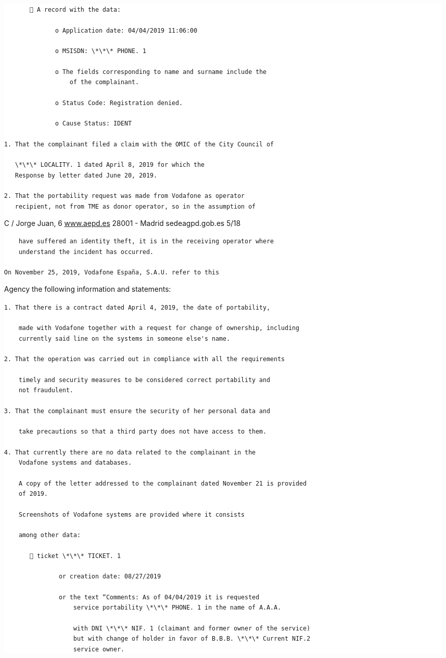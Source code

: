             A record with the data:

                  o Application date: 04/04/2019 11:06:00

                  o MSISDN: \*\*\* PHONE. 1

                  o The fields corresponding to name and surname include the
                      of the complainant.

                  o Status Code: Registration denied.

                  o Cause Status: IDENT

    1. That the complainant filed a claim with the OMIC of the City Council of

       \*\*\* LOCALITY. 1 dated April 8, 2019 for which the
       Response by letter dated June 20, 2019.

    2. That the portability request was made from Vodafone as operator
       recipient, not from TME as donor operator, so in the assumption of

C / Jorge Juan, 6 www.aepd.es
28001 - Madrid sedeagpd.gob.es 5/18

        have suffered an identity theft, it is in the receiving operator where
        understand the incident has occurred.

    On November 25, 2019, Vodafone España, S.A.U. refer to this
Agency the following information and statements:

    1. That there is a contract dated April 4, 2019, the date of portability,

        made with Vodafone together with a request for change of ownership, including
        currently said line on the systems in someone else's name.

    2. That the operation was carried out in compliance with all the requirements

        timely and security measures to be considered correct portability and
        not fraudulent.

    3. That the complainant must ensure the security of her personal data and

        take precautions so that a third party does not have access to them.

    4. That currently there are no data related to the complainant in the
        Vodafone systems and databases.

        A copy of the letter addressed to the complainant dated November 21 is provided
        of 2019.

        Screenshots of Vodafone systems are provided where it consists

        among other data:

            ticket \*\*\* TICKET. 1

                   or creation date: 08/27/2019

                   or the text “Comments: As of 04/04/2019 it is requested
                       service portability \*\*\* PHONE. 1 in the name of A.A.A.

                       with DNI \*\*\* NIF. 1 (claimant and former owner of the service)
                       but with change of holder in favor of B.B.B. \*\*\* Current NIF.2
                       service owner.
